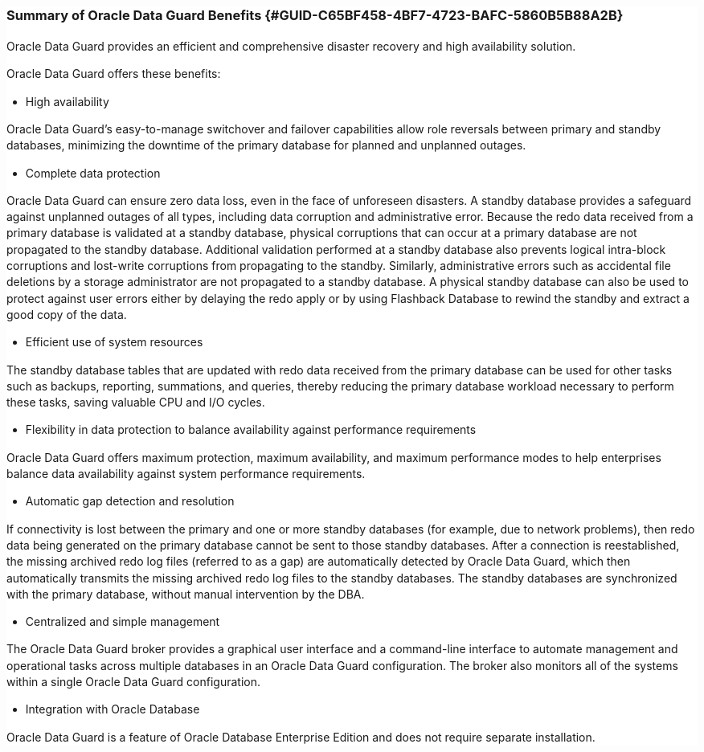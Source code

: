 
###  Summary of Oracle Data Guard Benefits {#GUID-C65BF458-4BF7-4723-BAFC-5860B5B88A2B} 

Oracle Data Guard provides an efficient and comprehensive disaster recovery and high availability solution. 

Oracle Data Guard offers these benefits: 

  * High availability 

Oracle Data Guard’s easy-to-manage switchover and failover capabilities allow role reversals between primary and standby databases, minimizing the downtime of the primary database for planned and unplanned outages. 

  * Complete data protection 

Oracle Data Guard can ensure zero data loss, even in the face of unforeseen disasters. A standby database provides a safeguard against unplanned outages of all types, including data corruption and administrative error. Because the redo data received from a primary database is validated at a standby database, physical corruptions that can occur at a primary database are not propagated to the standby database. Additional validation performed at a standby database also prevents logical intra-block corruptions and lost-write corruptions from propagating to the standby. Similarly, administrative errors such as accidental file deletions by a storage administrator are not propagated to a standby database. A physical standby database can also be used to protect against user errors either by delaying the redo apply or by using Flashback Database to rewind the standby and extract a good copy of the data. 

  * Efficient use of system resources 

The standby database tables that are updated with redo data received from the primary database can be used for other tasks such as backups, reporting, summations, and queries, thereby reducing the primary database workload necessary to perform these tasks, saving valuable CPU and I/O cycles. 

  * Flexibility in data protection to balance availability against performance requirements 

Oracle Data Guard offers maximum protection, maximum availability, and maximum performance modes to help enterprises balance data availability against system performance requirements. 

  * Automatic gap detection and resolution 

If connectivity is lost between the primary and one or more standby databases (for example, due to network problems), then redo data being generated on the primary database cannot be sent to those standby databases. After a connection is reestablished, the missing archived redo log files (referred to as a gap) are automatically detected by Oracle Data Guard, which then automatically transmits the missing archived redo log files to the standby databases. The standby databases are synchronized with the primary database, without manual intervention by the DBA. 

  * Centralized and simple management 

The Oracle Data Guard broker provides a graphical user interface and a command-line interface to automate management and operational tasks across multiple databases in an Oracle Data Guard configuration. The broker also monitors all of the systems within a single Oracle Data Guard configuration. 

  * Integration with Oracle Database 

Oracle Data Guard is a feature of Oracle Database Enterprise Edition and does not require separate installation. 
